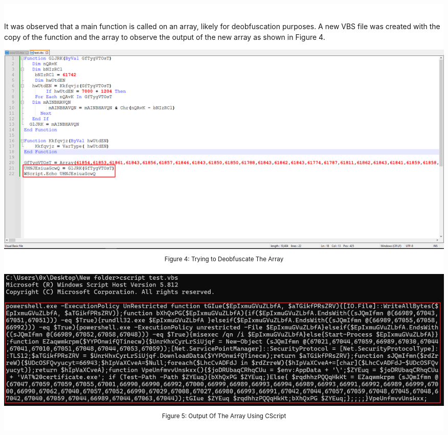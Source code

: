 <br>

It was observed that a main function is called on an array, likely for deobfuscation purposes.
A new VBS file was created with the copy of the function and the array to observe the output of the new array as shown in Figure 4.

<div style="text-align: center;">
    <img src="/assets/images/2024-06-13-MalwareAnalysis_FormBook/output the array deobf.PNG" alt="Screenshot1" />
    <br>
    <sub>Figure 4: Trying to Deobfuscate The Array</sub>
</div>
<br>

<div style="text-align: center;">
    <img src="/assets/images/2024-06-13-MalwareAnalysis_FormBook/using cscript to print the command.PNG" alt="Screenshot1" />
    <br>
    <sub>Figure 5: Output Of The Array Using CScript</sub>
</div>
<br>
